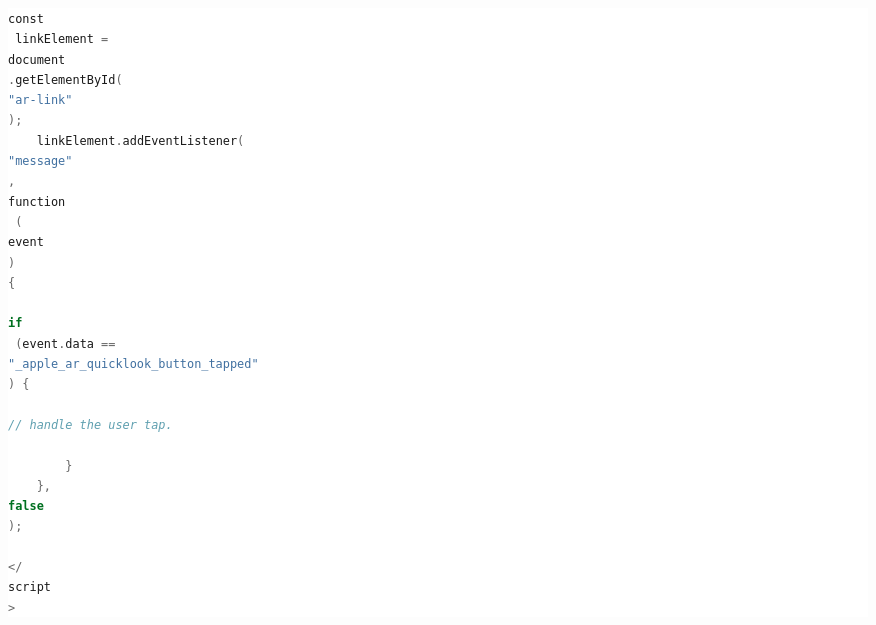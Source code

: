 ```swift
const
 linkElement = 
document
.getElementById(
"ar-link"
);
    linkElement.addEventListener(
"message"
, 
function
 (
event
) 
{
        
if
 (event.data == 
"_apple_ar_quicklook_button_tapped"
) {
            
// handle the user tap.   

        }
    }, 
false
);

</
script
>
```

